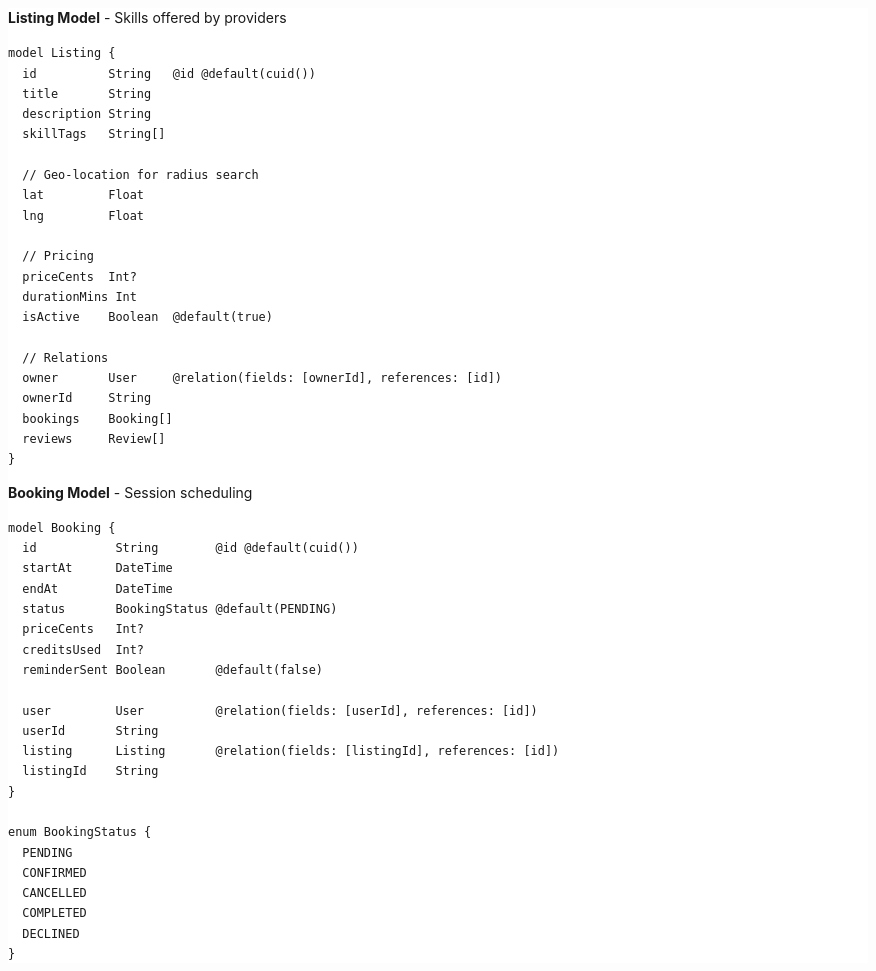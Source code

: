 ```prisma
```

**Listing Model** - Skills offered by providers
```prisma
model Listing {
  id          String   @id @default(cuid())
  title       String
  description String
  skillTags   String[]
  
  // Geo-location for radius search
  lat         Float
  lng         Float
  
  // Pricing
  priceCents  Int?
  durationMins Int
  isActive    Boolean  @default(true)
  
  // Relations
  owner       User     @relation(fields: [ownerId], references: [id])
  ownerId     String
  bookings    Booking[]
  reviews     Review[]
}
```

**Booking Model** - Session scheduling
```prisma
model Booking {
  id           String        @id @default(cuid())
  startAt      DateTime
  endAt        DateTime
  status       BookingStatus @default(PENDING)
  priceCents   Int?
  creditsUsed  Int?
  reminderSent Boolean       @default(false)
  
  user         User          @relation(fields: [userId], references: [id])
  userId       String
  listing      Listing       @relation(fields: [listingId], references: [id])
  listingId    String
}

enum BookingStatus {
  PENDING
  CONFIRMED
  CANCELLED
  COMPLETED
  DECLINED
}
```
